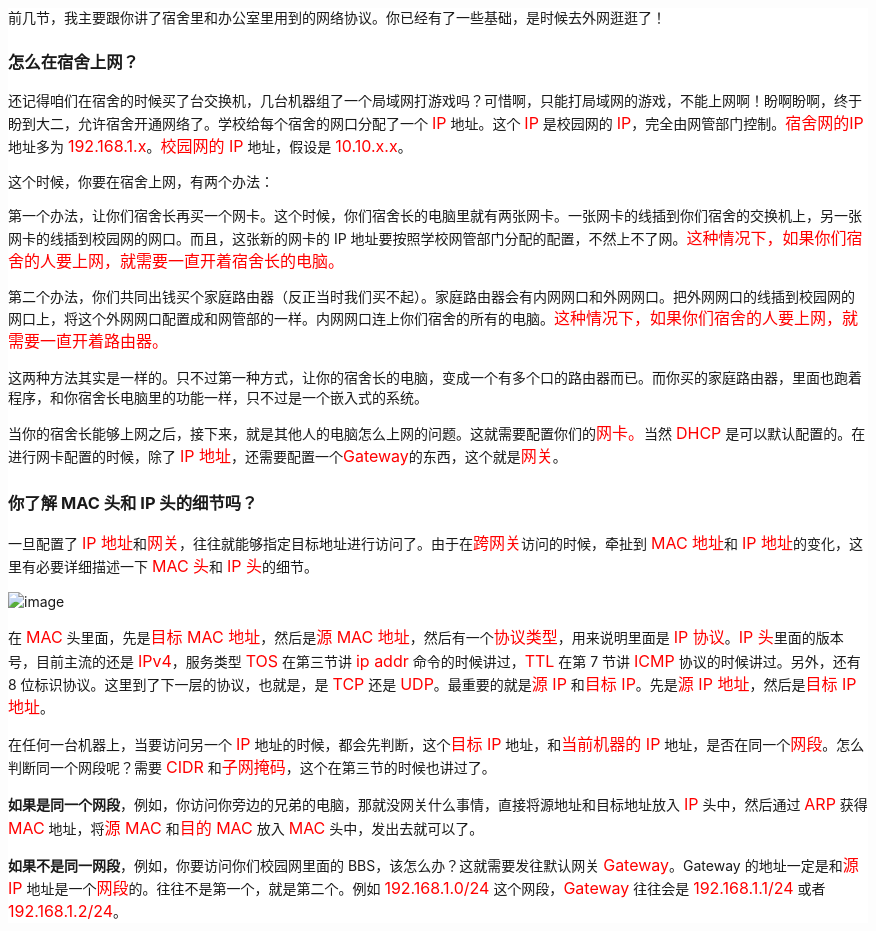 前几节，我主要跟你讲了宿舍里和办公室里用到的网络协议。你已经有了一些基础，是时候去外网逛逛了！

### 怎么在宿舍上网？

<p>还记得咱们在宿舍的时候买了台交换机，几台机器组了一个局域网打游戏吗？可惜啊，只能打局域网的游戏，不能上网啊！盼啊盼啊，终于盼到大二，允许宿舍开通网络了。学校给每个宿舍的网口分配了一个 <font size = 3 color= red>IP</font> 地址。这个 <font size = 3 color= red>IP</font> 是校园网的 <font size = 3 color= red>IP</font>，完全由网管部门控制。<font size = 3 color= red>宿舍网的IP</font> 地址多为 <font size = 3 color= red>192.168.1.x</font>。<font size = 3 color= red>校园网的 IP</font> 地址，假设是 <font size = 3 color= red>10.10.x.x</font>。</p>

<p>这个时候，你要在宿舍上网，有两个办法：</p>

<p>第一个办法，让你们宿舍长再买一个网卡。这个时候，你们宿舍长的电脑里就有两张网卡。一张网卡的线插到你们宿舍的交换机上，另一张网卡的线插到校园网的网口。而且，这张新的网卡的 IP 地址要按照学校网管部门分配的配置，不然上不了网。<font size = 3 color= red>这种情况下，如果你们宿舍的人要上网，就需要一直开着宿舍长的电脑。</font></p>

<p>第二个办法，你们共同出钱买个家庭路由器（反正当时我们买不起）。家庭路由器会有内网网口和外网网口。把外网网口的线插到校园网的网口上，将这个外网网口配置成和网管部的一样。内网网口连上你们宿舍的所有的电脑。<font size = 3 color= red>这种情况下，如果你们宿舍的人要上网，就需要一直开着路由器。</font></p>

<p>这两种方法其实是一样的。只不过第一种方式，让你的宿舍长的电脑，变成一个有多个口的路由器而已。而你买的家庭路由器，里面也跑着程序，和你宿舍长电脑里的功能一样，只不过是一个嵌入式的系统。</p>

<p>当你的宿舍长能够上网之后，接下来，就是其他人的电脑怎么上网的问题。这就需要配置你们的<font size = 3 color= red>网卡。</font>当然 <font size = 3 color= red>DHCP</font> 是可以默认配置的。在进行网卡配置的时候，除了 <font size = 3 color= red>IP 地址</font>，还需要配置一个<font size = 3 color= red>Gateway</font>的东西，这个就是<font size = 3 color= red>网关</font>。</p>

### 你了解 MAC 头和 IP 头的细节吗？

<p>一旦配置了 <font size = 3 color= red>IP 地址</font>和<font size = 3 color= red>网关</font>，往往就能够指定目标地址进行访问了。由于在<font size = 3 color= red>跨网关</font>访问的时候，牵扯到 <font size = 3 color= red>MAC 地址</font>和 <font size = 3 color= red>IP 地址</font>的变化，这里有必要详细描述一下 <font size = 3 color= red>MAC 头</font>和 <font size = 3 color= red>IP 头</font>的细节。</p>

![image](https://static001.geekbang.org/resource/image/79/fc/798467df661ecf5632d67b9c58bc53fc.jpg)

<p>在 <font size = 3 color= red>MAC</font> 头里面，先是<font size = 3 color= red>目标 MAC 地址</font>，然后是<font size = 3 color= red>源 MAC 地址</font>，然后有一个<font size = 3 color= red>协议类型</font>，用来说明里面是 <font size = 3 color= red>IP 协议</font>。<font size = 3 color= red>IP 头</font>里面的版本号，目前主流的还是 <font size = 3 color= red>IPv4</font>，服务类型 <font size = 3 color= red>TOS</font> 在第三节讲 <font size = 3 color= red>ip addr</font> 命令的时候讲过，<font size = 3 color= red>TTL</font> 在第 7 节讲 <font size = 3 color= red>ICMP</font> 协议的时候讲过。另外，还有 8 位标识协议。这里到了下一层的协议，也就是，是 <font size = 3 color= red>TCP</font> 还是 <font size = 3 color= red>UDP</font>。最重要的就是<font size = 3 color= red>源 IP</font> 和<font size = 3 color= red>目标 IP</font>。先是<font size = 3 color= red>源 IP 地址</font>，然后是<font size = 3 color= red>目标 IP 地址</font>。</p>

<p>在任何一台机器上，当要访问另一个 <font size = 3 color= red>IP</font> 地址的时候，都会先判断，这个<font size = 3 color= red>目标 IP</font> 地址，和<font size = 3 color= red>当前机器的 IP</font> 地址，是否在同一个<font size = 3 color= red>网段</font>。怎么判断同一个网段呢？需要 <font size = 3 color= red>CIDR</font> 和<font size = 3 color= red>子网掩码</font>，这个在第三节的时候也讲过了。</p>

<p><strong>如果是同一个网段</strong>，例如，你访问你旁边的兄弟的电脑，那就没网关什么事情，直接将源地址和目标地址放入 <font size = 3 color= red>IP</font> 头中，然后通过 <font size = 3 color= red>ARP</font> 获得<font size = 3 color= red> MAC</font> 地址，将<font size = 3 color= red>源 MAC</font> 和<font size = 3 color= red>目的 MAC</font> 放入 <font size = 3 color= red>MAC</font> 头中，发出去就可以了。</p>

<p><strong>如果不是同一网段</strong>，例如，你要访问你们校园网里面的 BBS，该怎么办？这就需要发往默认网关 <font size = 3 color= red>Gateway</font>。Gateway 的地址一定是和<font size = 3 color= red>源 IP</font> 地址是一个<font size = 3 color= red>网段</font>的。往往不是第一个，就是第二个。例如 <font size = 3 color= red>192.168.1.0/24</font> 这个网段，<font size = 3 color= red>Gateway</font> 往往会是 <font size = 3 color= red>192.168.1.1/24</font> 或者 <font size = 3 color= red>192.168.1.2/24</font>。</p>
